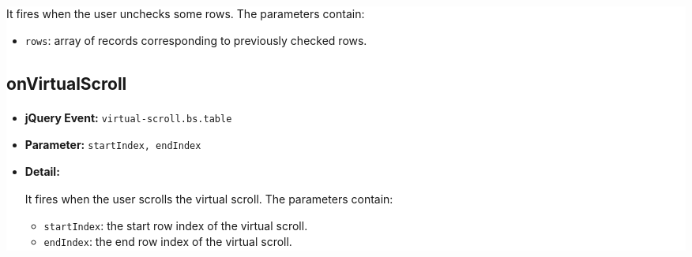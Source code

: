   It fires when the user unchecks some rows. The parameters contain:

  * `rows`: array of records corresponding to previously checked rows.

## onVirtualScroll

- **jQuery Event:** `virtual-scroll.bs.table`

- **Parameter:** `startIndex, endIndex`

- **Detail:**

  It fires when the user scrolls the virtual scroll. The parameters contain:

  * `startIndex`: the start row index of the virtual scroll.
  * `endIndex`: the end row index of the virtual scroll.
